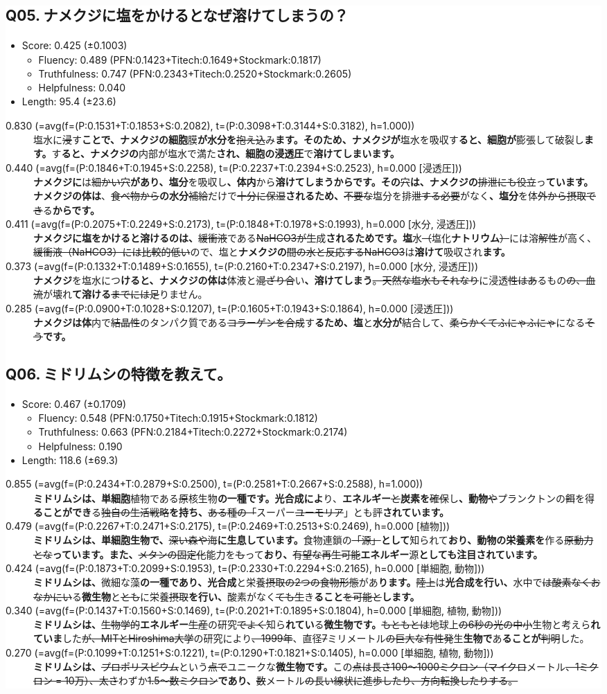 ## <a name="Q05"></a>Q05. ナメクジに塩をかけるとなぜ溶けてしまうの？

- Score: 0.425 (±0.1003)
  - Fluency: 0.489 (PFN:0.1423+Titech:0.1649+Stockmark:0.1817)
  - Truthfulness: 0.747 (PFN:0.2343+Titech:0.2520+Stockmark:0.2605)
  - Helpfulness: 0.040
- Length: 95.4 (±23.6)

<dl>
<dt>0.830 (=avg(f=(P:0.1531+T:0.1853+S:0.2082), t=(P:0.3098+T:0.3144+S:0.3182), h=1.000))</dt>
<dd>塩水に<s>浸</s>す<b>ことで、ナメクジの細胞</b>膜<b>が水分を</b><s>抱え込</s>み<b>ます。そのため、ナメクジが</b>塩水を吸収す<b>ると、細胞が</b>膨張して破裂し<b>ます。</b>す<b>ると、ナメクジの</b>内部が塩水で満た<b>され、細胞の浸透圧</b>で<b>溶けてしまいます。</b></dd>
<dt>0.440 (=avg(f=(P:0.1846+T:0.1945+S:0.2258), t=(P:0.2237+T:0.2394+S:0.2523), h=0.000 [浸透圧]))</dt>
<dd><b>ナメクジに</b>は<s>細かい穴</s><b>があり、塩分</b>を吸収し<b>、体内</b>から<b>溶けてしまうからです。その</b><s>穴</s><b>は、ナメクジの</b><s>排泄にも役立</s>っ<b>ています。ナメクジの体は</b>、<s>食べ物から</s><b>の水分</b><s>補給</s>だけで<s>十分に保湿</s><b>されるため、</b><s>不要な</s>塩分を排<s>泄する必要</s>がなく<b>、塩分</b>を体<s>外から摂取でき</s>る<b>からです。</b></dd>
<dt>0.411 (=avg(f=(P:0.2075+T:0.2249+S:0.2173), t=(P:0.1848+T:0.1978+S:0.1993), h=0.000 [水分, 浸透圧]))</dt>
<dd><b>ナメクジに塩をかけると溶けるのは、</b><s>緩衝液</s>である<s>NaHCO3が生</s>成<b>されるためです。塩</b>水<s>（</s>塩化<b>ナトリウム</b><s>）</s>には溶<s>解性</s>が高く、<s>緩衝液（NaHCO3）には比較的低い</s>ので、塩と<b>ナメクジの</b><s>間の水と反応するNaHCO3</s>は<b>溶けて</b>吸収され<b>ます。</b></dd>
<dt>0.373 (=avg(f=(P:0.1332+T:0.1489+S:0.1655), t=(P:0.2160+T:0.2347+S:0.2197), h=0.000 [水分, 浸透圧]))</dt>
<dd><b>ナメクジ</b>を塩水につ<b>けると、ナメクジの体は</b>体液と<s>混ざり合</s>い<b>、溶けてしまう</b><s>。天然な塩水もそれなり</s>に浸透<s>性はあ</s>るもの<s>の、血流</s>が壊れ<b>て溶ける</b><s>までには足</s>りません。</dd>
<dt>0.285 (=avg(f=(P:0.0900+T:0.1028+S:0.1207), t=(P:0.1605+T:0.1943+S:0.1864), h=0.000 [浸透圧]))</dt>
<dd><b>ナメクジは体</b>内で<s>結晶性</s>のタンパク質である<s>コラーゲンを合成</s>す<b>るため、塩</b>と<b>水分が</b>結合して、<s>柔らかくてふにゃふにゃ</s>になる<s>そう</s><b>です。</b></dd>
</dl>

## <a name="Q06"></a>Q06. ミドリムシの特徴を教えて。

- Score: 0.467 (±0.1709)
  - Fluency: 0.548 (PFN:0.1750+Titech:0.1915+Stockmark:0.1812)
  - Truthfulness: 0.663 (PFN:0.2184+Titech:0.2272+Stockmark:0.2174)
  - Helpfulness: 0.190
- Length: 118.6 (±69.3)

<dl>
<dt>0.855 (=avg(f=(P:0.2434+T:0.2879+S:0.2500), t=(P:0.2581+T:0.2667+S:0.2588), h=1.000))</dt>
<dd><b>ミドリムシは、単細胞</b>植物である<s>原</s>核生物<b>の一種です。光合成によ</b>り、<b>エネルギー</b><s>と</s><b>炭素を</b><s>確保</s>し<b>、動物</b><s>や</s>プランクトンの<s>餌</s>を得<b>ることができ</b>る<s>独自の生活戦略</s><b>を持ち、</b><s>ある種の「</s>スーパー<s>ユーモリア</s>」とも<s>評</s><b>されています。</b></dd>
<dt>0.479 (=avg(f=(P:0.2267+T:0.2471+S:0.2175), t=(P:0.2469+T:0.2513+S:0.2469), h=0.000 [植物]))</dt>
<dd><b>ミドリムシは、単細胞生物で、</b><s>深い森や海</s><b>に生息しています。</b>食物連鎖の<s>「源」</s><b>として</b>知られて<b>おり、動物の栄養素を</b>作る<s>原動力とな</s><b>っています。また、</b><s>メタンの固定化</s>能力を<s>も</s>って<b>おり、</b><s>有望な再生可能</s><b>エネルギー</b>源<b>としても注目されています。</b></dd>
<dt>0.424 (=avg(f=(P:0.1873+T:0.2099+S:0.1953), t=(P:0.2330+T:0.2294+S:0.2165), h=0.000 [単細胞, 動物]))</dt>
<dd><b>ミドリムシは、</b>微細な藻<b>の一種であり、光合成</b>と栄養<s>摂取の2つの食物形態</s>があ<b>ります。</b><s>陸上</s>は<b>光合成を行い、</b>水中で<s>は酸素なくおなかにい</s>る<b>微生物</b>と<s>とも</s>に栄養<s>摂取</s><b>を行い、</b>酸素がなく<s>ても生</s>き<b>ること</b><s>を可能と</s><b>します。</b></dd>
<dt>0.340 (=avg(f=(P:0.1437+T:0.1560+S:0.1469), t=(P:0.2021+T:0.1895+S:0.1804), h=0.000 [単細胞, 植物, 動物]))</dt>
<dd><b>ミドリムシは、</b><s>生物学的</s><b>エネルギー</b><s>生産</s>の研究<s>でよく</s>知ら<b>れてい</b>る<b>微生物です。</b><s>もともとは</s>地球上<s>の6秒の光の中小</s>生物と考えら<b>れていま</b>した<s>が、MITとHiroshima大学</s>の研究により<s>、1999年</s>、直径<s>7</s>ミリメートル<s>の巨大な有性発</s>生<b>生物で</b>あ<b>ることが</b><s>判明</s>した。</dd>
<dt>0.270 (=avg(f=(P:0.1099+T:0.1251+S:0.1221), t=(P:0.1290+T:0.1821+S:0.1405), h=0.000 [単細胞, 植物, 動物]))</dt>
<dd><b>ミドリムシは、</b><s>プロポリスピウム</s>という<s>点で</s>ユニークな<b>微生物です。</b>この<s>点は長さ100〜1000ミクロン（マイクロ</s>メートル<s>、1ミクロン = 10万）、太さ</s>わずか<s>1&#46;5〜数ミクロン</s><b>であり、</b><s>数</s>メートル<s>の長い線状に進歩したり、方向転換したりする。</s></dd>